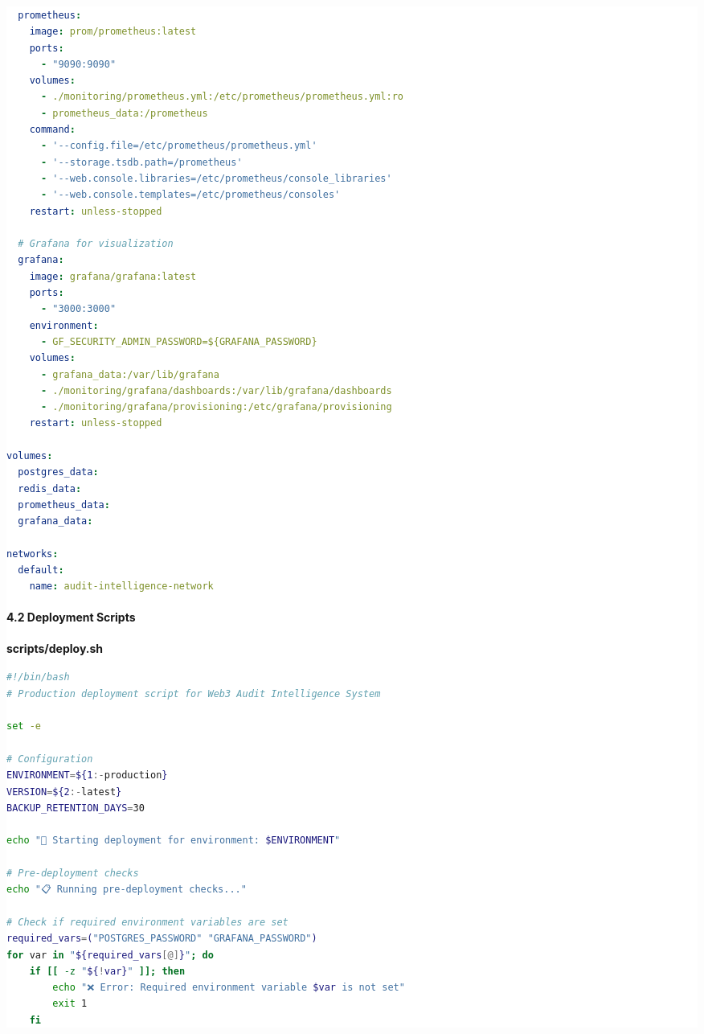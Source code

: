 ```yaml
  prometheus:
    image: prom/prometheus:latest
    ports:
      - "9090:9090"
    volumes:
      - ./monitoring/prometheus.yml:/etc/prometheus/prometheus.yml:ro
      - prometheus_data:/prometheus
    command:
      - '--config.file=/etc/prometheus/prometheus.yml'
      - '--storage.tsdb.path=/prometheus'
      - '--web.console.libraries=/etc/prometheus/console_libraries'
      - '--web.console.templates=/etc/prometheus/consoles'
    restart: unless-stopped

  # Grafana for visualization
  grafana:
    image: grafana/grafana:latest
    ports:
      - "3000:3000"
    environment:
      - GF_SECURITY_ADMIN_PASSWORD=${GRAFANA_PASSWORD}
    volumes:
      - grafana_data:/var/lib/grafana
      - ./monitoring/grafana/dashboards:/var/lib/grafana/dashboards
      - ./monitoring/grafana/provisioning:/etc/grafana/provisioning
    restart: unless-stopped

volumes:
  postgres_data:
  redis_data:
  prometheus_data:
  grafana_data:

networks:
  default:
    name: audit-intelligence-network
```

#### 4.2 Deployment Scripts

**scripts/deploy.sh**
```bash
#!/bin/bash
# Production deployment script for Web3 Audit Intelligence System

set -e

# Configuration
ENVIRONMENT=${1:-production}
VERSION=${2:-latest}
BACKUP_RETENTION_DAYS=30

echo "🚀 Starting deployment for environment: $ENVIRONMENT"

# Pre-deployment checks
echo "📋 Running pre-deployment checks..."

# Check if required environment variables are set
required_vars=("POSTGRES_PASSWORD" "GRAFANA_PASSWORD")
for var in "${required_vars[@]}"; do
    if [[ -z "${!var}" ]]; then
        echo "❌ Error: Required environment variable $var is not set"
        exit 1
    fi
```
